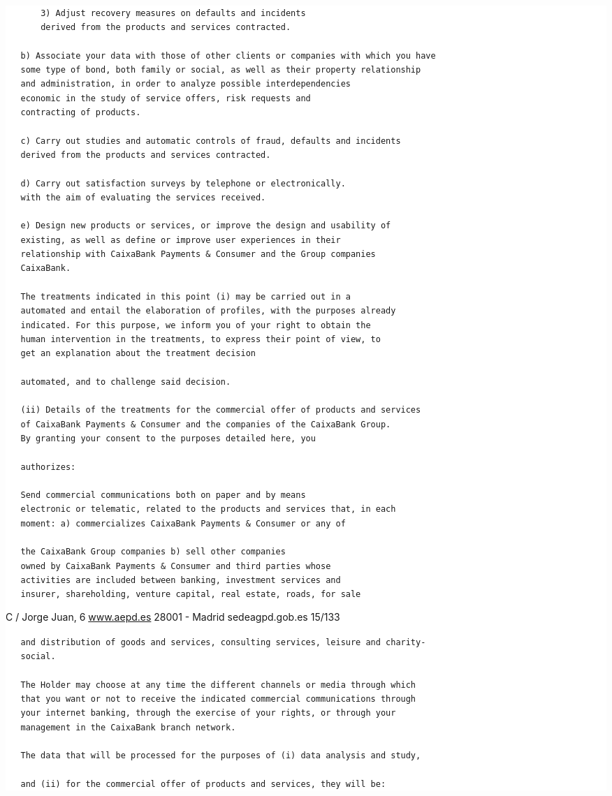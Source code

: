            3) Adjust recovery measures on defaults and incidents
           derived from the products and services contracted.

       b) Associate your data with those of other clients or companies with which you have
       some type of bond, both family or social, as well as their property relationship
       and administration, in order to analyze possible interdependencies
       economic in the study of service offers, risk requests and
       contracting of products.

       c) Carry out studies and automatic controls of fraud, defaults and incidents
       derived from the products and services contracted.

       d) Carry out satisfaction surveys by telephone or electronically.
       with the aim of evaluating the services received.

       e) Design new products or services, or improve the design and usability of
       existing, as well as define or improve user experiences in their
       relationship with CaixaBank Payments & Consumer and the Group companies
       CaixaBank.

       The treatments indicated in this point (i) may be carried out in a
       automated and entail the elaboration of profiles, with the purposes already
       indicated. For this purpose, we inform you of your right to obtain the
       human intervention in the treatments, to express their point of view, to
       get an explanation about the treatment decision

       automated, and to challenge said decision.

       (ii) Details of the treatments for the commercial offer of products and services
       of CaixaBank Payments & Consumer and the companies of the CaixaBank Group.
       By granting your consent to the purposes detailed here, you

       authorizes:

       Send commercial communications both on paper and by means
       electronic or telematic, related to the products and services that, in each
       moment: a) commercializes CaixaBank Payments & Consumer or any of

       the CaixaBank Group companies b) sell other companies
       owned by CaixaBank Payments & Consumer and third parties whose
       activities are included between banking, investment services and
       insurer, shareholding, venture capital, real estate, roads, for sale

C / Jorge Juan, 6 www.aepd.es
28001 - Madrid sedeagpd.gob.es 15/133

       and distribution of goods and services, consulting services, leisure and charity-
       social.

       The Holder may choose at any time the different channels or media through which
       that you want or not to receive the indicated commercial communications through
       your internet banking, through the exercise of your rights, or through your
       management in the CaixaBank branch network.

       The data that will be processed for the purposes of (i) data analysis and study,

       and (ii) for the commercial offer of products and services, they will be:
